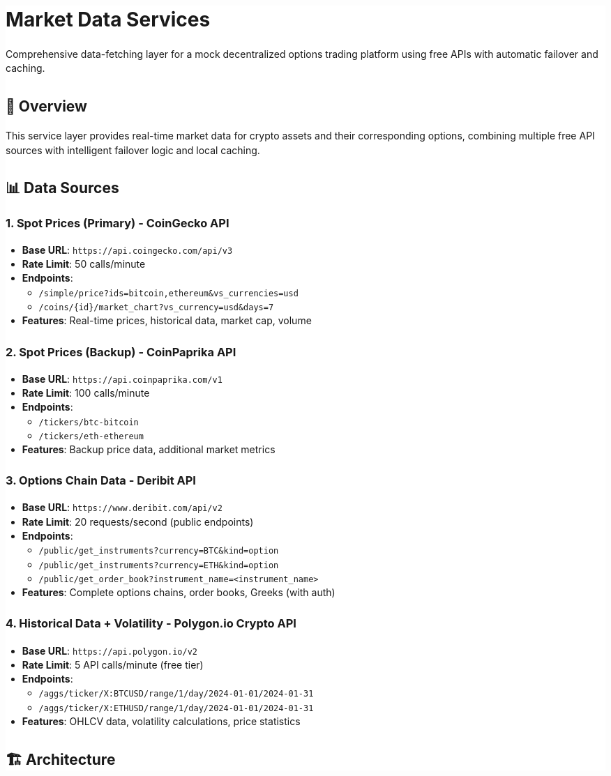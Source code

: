 # Market Data Services

Comprehensive data-fetching layer for a mock decentralized options trading platform using free APIs with automatic failover and caching.

## 🚀 Overview

This service layer provides real-time market data for crypto assets and their corresponding options, combining multiple free API sources with intelligent failover logic and local caching.

## 📊 Data Sources

### **1. Spot Prices (Primary) - CoinGecko API**
- **Base URL**: `https://api.coingecko.com/api/v3`
- **Rate Limit**: 50 calls/minute
- **Endpoints**:
  - `/simple/price?ids=bitcoin,ethereum&vs_currencies=usd`
  - `/coins/{id}/market_chart?vs_currency=usd&days=7`
- **Features**: Real-time prices, historical data, market cap, volume

### **2. Spot Prices (Backup) - CoinPaprika API**
- **Base URL**: `https://api.coinpaprika.com/v1`
- **Rate Limit**: 100 calls/minute
- **Endpoints**:
  - `/tickers/btc-bitcoin`
  - `/tickers/eth-ethereum`
- **Features**: Backup price data, additional market metrics

### **3. Options Chain Data - Deribit API**
- **Base URL**: `https://www.deribit.com/api/v2`
- **Rate Limit**: 20 requests/second (public endpoints)
- **Endpoints**:
  - `/public/get_instruments?currency=BTC&kind=option`
  - `/public/get_instruments?currency=ETH&kind=option`
  - `/public/get_order_book?instrument_name=<instrument_name>`
- **Features**: Complete options chains, order books, Greeks (with auth)

### **4. Historical Data + Volatility - Polygon.io Crypto API**
- **Base URL**: `https://api.polygon.io/v2`
- **Rate Limit**: 5 API calls/minute (free tier)
- **Endpoints**:
  - `/aggs/ticker/X:BTCUSD/range/1/day/2024-01-01/2024-01-31`
  - `/aggs/ticker/X:ETHUSD/range/1/day/2024-01-01/2024-01-31`
- **Features**: OHLCV data, volatility calculations, price statistics

## 🏗️ Architecture

